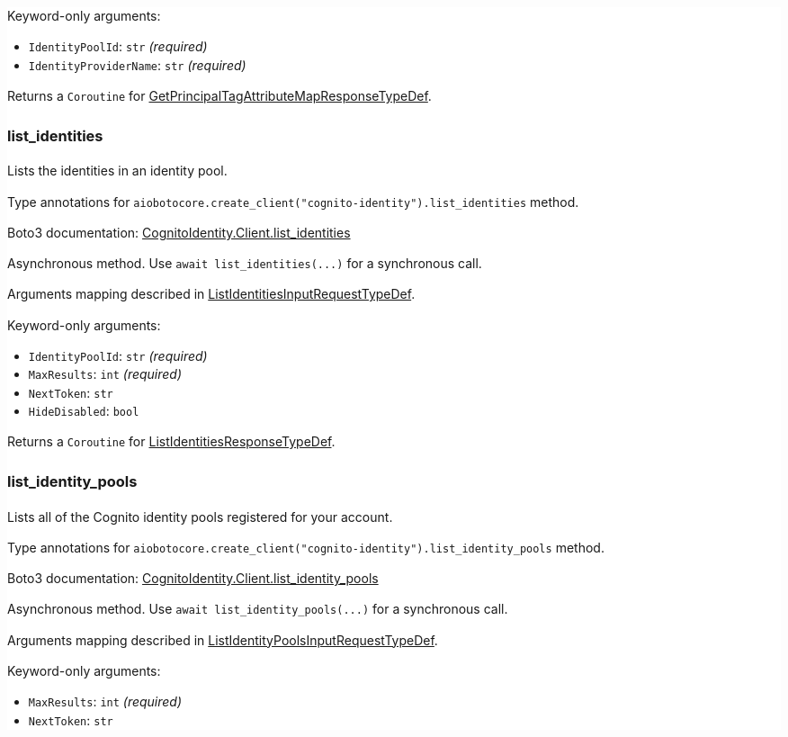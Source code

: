 Keyword-only arguments:

- `IdentityPoolId`: `str` *(required)*
- `IdentityProviderName`: `str` *(required)*

Returns a `Coroutine` for
[GetPrincipalTagAttributeMapResponseTypeDef](./type_defs.md#getprincipaltagattributemapresponsetypedef).

<a id="list_identities"></a>

### list_identities

Lists the identities in an identity pool.

Type annotations for
`aiobotocore.create_client("cognito-identity").list_identities` method.

Boto3 documentation:
[CognitoIdentity.Client.list_identities](https://boto3.amazonaws.com/v1/documentation/api/latest/reference/services/cognito-identity.html#CognitoIdentity.Client.list_identities)

Asynchronous method. Use `await list_identities(...)` for a synchronous call.

Arguments mapping described in
[ListIdentitiesInputRequestTypeDef](./type_defs.md#listidentitiesinputrequesttypedef).

Keyword-only arguments:

- `IdentityPoolId`: `str` *(required)*
- `MaxResults`: `int` *(required)*
- `NextToken`: `str`
- `HideDisabled`: `bool`

Returns a `Coroutine` for
[ListIdentitiesResponseTypeDef](./type_defs.md#listidentitiesresponsetypedef).

<a id="list_identity_pools"></a>

### list_identity_pools

Lists all of the Cognito identity pools registered for your account.

Type annotations for
`aiobotocore.create_client("cognito-identity").list_identity_pools` method.

Boto3 documentation:
[CognitoIdentity.Client.list_identity_pools](https://boto3.amazonaws.com/v1/documentation/api/latest/reference/services/cognito-identity.html#CognitoIdentity.Client.list_identity_pools)

Asynchronous method. Use `await list_identity_pools(...)` for a synchronous
call.

Arguments mapping described in
[ListIdentityPoolsInputRequestTypeDef](./type_defs.md#listidentitypoolsinputrequesttypedef).

Keyword-only arguments:

- `MaxResults`: `int` *(required)*
- `NextToken`: `str`
